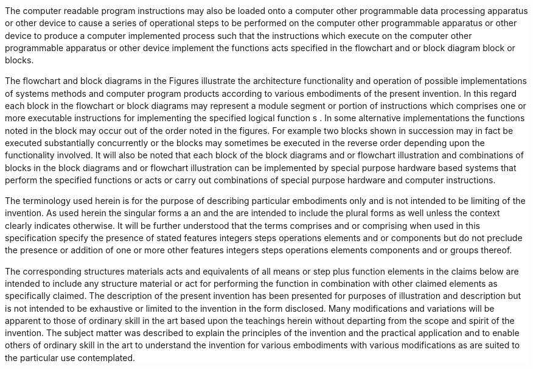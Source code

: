 The computer readable program instructions may also be loaded onto a computer other programmable data processing apparatus or other device to cause a series of operational steps to be performed on the computer other programmable apparatus or other device to produce a computer implemented process such that the instructions which execute on the computer other programmable apparatus or other device implement the functions acts specified in the flowchart and or block diagram block or blocks.

The flowchart and block diagrams in the Figures illustrate the architecture functionality and operation of possible implementations of systems methods and computer program products according to various embodiments of the present invention. In this regard each block in the flowchart or block diagrams may represent a module segment or portion of instructions which comprises one or more executable instructions for implementing the specified logical function s . In some alternative implementations the functions noted in the block may occur out of the order noted in the figures. For example two blocks shown in succession may in fact be executed substantially concurrently or the blocks may sometimes be executed in the reverse order depending upon the functionality involved. It will also be noted that each block of the block diagrams and or flowchart illustration and combinations of blocks in the block diagrams and or flowchart illustration can be implemented by special purpose hardware based systems that perform the specified functions or acts or carry out combinations of special purpose hardware and computer instructions.

The terminology used herein is for the purpose of describing particular embodiments only and is not intended to be limiting of the invention. As used herein the singular forms a an and the are intended to include the plural forms as well unless the context clearly indicates otherwise. It will be further understood that the terms comprises and or comprising when used in this specification specify the presence of stated features integers steps operations elements and or components but do not preclude the presence or addition of one or more other features integers steps operations elements components and or groups thereof.

The corresponding structures materials acts and equivalents of all means or step plus function elements in the claims below are intended to include any structure material or act for performing the function in combination with other claimed elements as specifically claimed. The description of the present invention has been presented for purposes of illustration and description but is not intended to be exhaustive or limited to the invention in the form disclosed. Many modifications and variations will be apparent to those of ordinary skill in the art based upon the teachings herein without departing from the scope and spirit of the invention. The subject matter was described to explain the principles of the invention and the practical application and to enable others of ordinary skill in the art to understand the invention for various embodiments with various modifications as are suited to the particular use contemplated.

